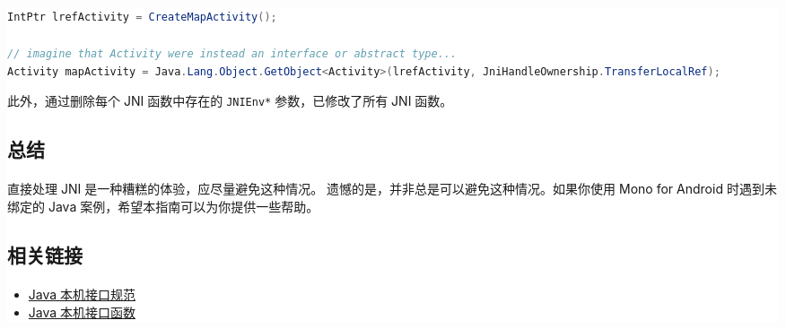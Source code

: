 ```csharp
IntPtr lrefActivity = CreateMapActivity();

// imagine that Activity were instead an interface or abstract type...
Activity mapActivity = Java.Lang.Object.GetObject<Activity>(lrefActivity, JniHandleOwnership.TransferLocalRef);
```

此外，通过删除每个 JNI 函数中存在的 `JNIEnv*` 参数，已修改了所有 JNI 函数。

## <a name="summary"></a>总结

直接处理 JNI 是一种糟糕的体验，应尽量避免这种情况。 遗憾的是，并非总是可以避免这种情况。如果你使用 Mono for Android 时遇到未绑定的 Java 案例，希望本指南可以为你提供一些帮助。

## <a name="related-links"></a>相关链接

- [Java 本机接口规范](https://docs.oracle.com/javase/1.5.0/docs/guide/jni/spec/jniTOC.html)
- [Java 本机接口函数](https://download.oracle.com/javase/1.5.0/docs/guide/jni/spec/functions.html)
